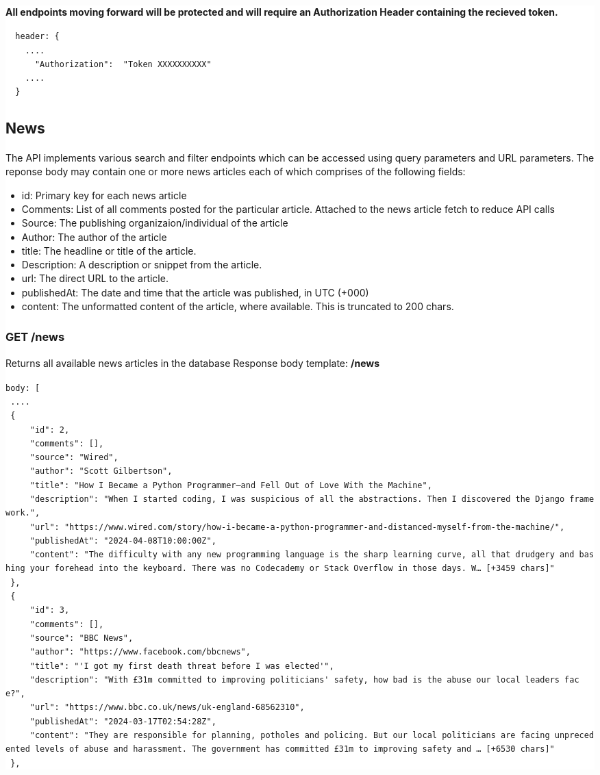 **All endpoints moving forward will be protected and will require an Authorization Header containing the recieved token.**

```
  header: {
    ....
      "Authorization":  "Token XXXXXXXXXX"
    ....
  }
```

## News

The API implements various search and filter endpoints which can be accessed using query parameters and URL parameters. The reponse body may contain one or more news articles each of which comprises of the following fields:

- id: Primary key for each news article
- Comments: List of all comments posted for the particular article. Attached to the news article fetch to reduce API calls
- Source: The publishing organizaion/individual of the article
- Author: The author of the article
- title: The headline or title of the article.
- Description: A description or snippet from the article.
- url: The direct URL to the article.
- publishedAt: The date and time that the article was published, in UTC (+000)
- content: The unformatted content of the article, where available. This is truncated to 200 chars.

### GET /news

Returns all available news articles in the database
Response body template: **/news**

```
body: [
 ....
 {
     "id": 2,
     "comments": [],
     "source": "Wired",
     "author": "Scott Gilbertson",
     "title": "How I Became a Python Programmer—and Fell Out of Love With the Machine",
     "description": "When I started coding, I was suspicious of all the abstractions. Then I discovered the Django framework.",
     "url": "https://www.wired.com/story/how-i-became-a-python-programmer-and-distanced-myself-from-the-machine/",
     "publishedAt": "2024-04-08T10:00:00Z",
     "content": "The difficulty with any new programming language is the sharp learning curve, all that drudgery and bashing your forehead into the keyboard. There was no Codecademy or Stack Overflow in those days. W… [+3459 chars]"
 },
 {
     "id": 3,
     "comments": [],
     "source": "BBC News",
     "author": "https://www.facebook.com/bbcnews",
     "title": "'I got my first death threat before I was elected'",
     "description": "With £31m committed to improving politicians' safety, how bad is the abuse our local leaders face?",
     "url": "https://www.bbc.co.uk/news/uk-england-68562310",
     "publishedAt": "2024-03-17T02:54:28Z",
     "content": "They are responsible for planning, potholes and policing. But our local politicians are facing unprecedented levels of abuse and harassment. The government has committed £31m to improving safety and … [+6530 chars]"
 },
```